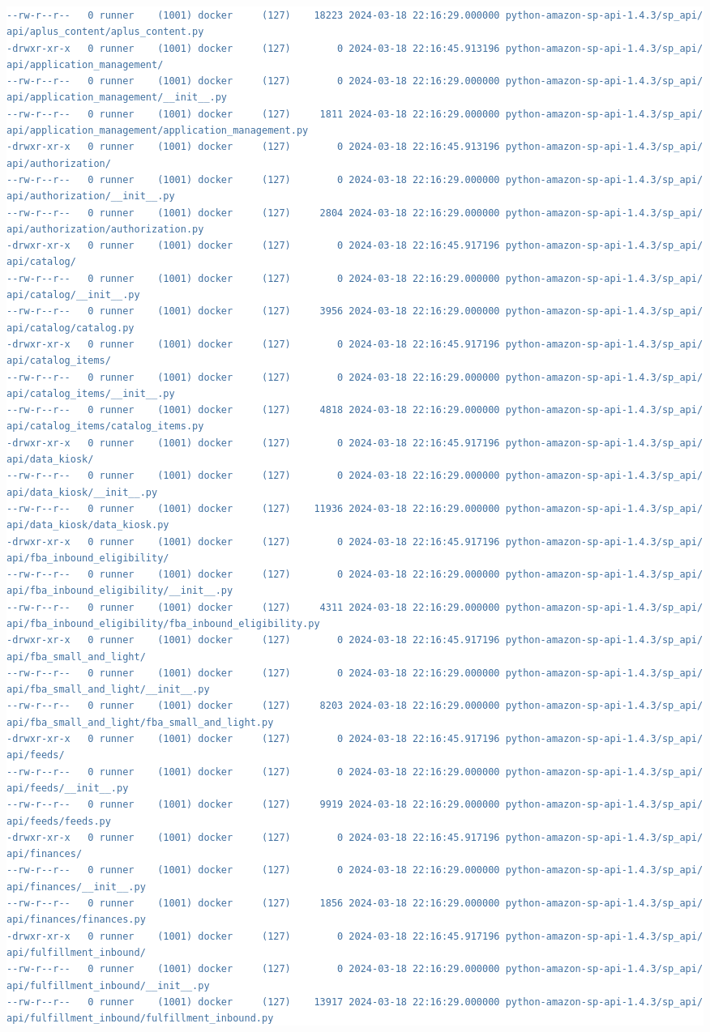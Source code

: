 ```diff
--rw-r--r--   0 runner    (1001) docker     (127)    18223 2024-03-18 22:16:29.000000 python-amazon-sp-api-1.4.3/sp_api/api/aplus_content/aplus_content.py
-drwxr-xr-x   0 runner    (1001) docker     (127)        0 2024-03-18 22:16:45.913196 python-amazon-sp-api-1.4.3/sp_api/api/application_management/
--rw-r--r--   0 runner    (1001) docker     (127)        0 2024-03-18 22:16:29.000000 python-amazon-sp-api-1.4.3/sp_api/api/application_management/__init__.py
--rw-r--r--   0 runner    (1001) docker     (127)     1811 2024-03-18 22:16:29.000000 python-amazon-sp-api-1.4.3/sp_api/api/application_management/application_management.py
-drwxr-xr-x   0 runner    (1001) docker     (127)        0 2024-03-18 22:16:45.913196 python-amazon-sp-api-1.4.3/sp_api/api/authorization/
--rw-r--r--   0 runner    (1001) docker     (127)        0 2024-03-18 22:16:29.000000 python-amazon-sp-api-1.4.3/sp_api/api/authorization/__init__.py
--rw-r--r--   0 runner    (1001) docker     (127)     2804 2024-03-18 22:16:29.000000 python-amazon-sp-api-1.4.3/sp_api/api/authorization/authorization.py
-drwxr-xr-x   0 runner    (1001) docker     (127)        0 2024-03-18 22:16:45.917196 python-amazon-sp-api-1.4.3/sp_api/api/catalog/
--rw-r--r--   0 runner    (1001) docker     (127)        0 2024-03-18 22:16:29.000000 python-amazon-sp-api-1.4.3/sp_api/api/catalog/__init__.py
--rw-r--r--   0 runner    (1001) docker     (127)     3956 2024-03-18 22:16:29.000000 python-amazon-sp-api-1.4.3/sp_api/api/catalog/catalog.py
-drwxr-xr-x   0 runner    (1001) docker     (127)        0 2024-03-18 22:16:45.917196 python-amazon-sp-api-1.4.3/sp_api/api/catalog_items/
--rw-r--r--   0 runner    (1001) docker     (127)        0 2024-03-18 22:16:29.000000 python-amazon-sp-api-1.4.3/sp_api/api/catalog_items/__init__.py
--rw-r--r--   0 runner    (1001) docker     (127)     4818 2024-03-18 22:16:29.000000 python-amazon-sp-api-1.4.3/sp_api/api/catalog_items/catalog_items.py
-drwxr-xr-x   0 runner    (1001) docker     (127)        0 2024-03-18 22:16:45.917196 python-amazon-sp-api-1.4.3/sp_api/api/data_kiosk/
--rw-r--r--   0 runner    (1001) docker     (127)        0 2024-03-18 22:16:29.000000 python-amazon-sp-api-1.4.3/sp_api/api/data_kiosk/__init__.py
--rw-r--r--   0 runner    (1001) docker     (127)    11936 2024-03-18 22:16:29.000000 python-amazon-sp-api-1.4.3/sp_api/api/data_kiosk/data_kiosk.py
-drwxr-xr-x   0 runner    (1001) docker     (127)        0 2024-03-18 22:16:45.917196 python-amazon-sp-api-1.4.3/sp_api/api/fba_inbound_eligibility/
--rw-r--r--   0 runner    (1001) docker     (127)        0 2024-03-18 22:16:29.000000 python-amazon-sp-api-1.4.3/sp_api/api/fba_inbound_eligibility/__init__.py
--rw-r--r--   0 runner    (1001) docker     (127)     4311 2024-03-18 22:16:29.000000 python-amazon-sp-api-1.4.3/sp_api/api/fba_inbound_eligibility/fba_inbound_eligibility.py
-drwxr-xr-x   0 runner    (1001) docker     (127)        0 2024-03-18 22:16:45.917196 python-amazon-sp-api-1.4.3/sp_api/api/fba_small_and_light/
--rw-r--r--   0 runner    (1001) docker     (127)        0 2024-03-18 22:16:29.000000 python-amazon-sp-api-1.4.3/sp_api/api/fba_small_and_light/__init__.py
--rw-r--r--   0 runner    (1001) docker     (127)     8203 2024-03-18 22:16:29.000000 python-amazon-sp-api-1.4.3/sp_api/api/fba_small_and_light/fba_small_and_light.py
-drwxr-xr-x   0 runner    (1001) docker     (127)        0 2024-03-18 22:16:45.917196 python-amazon-sp-api-1.4.3/sp_api/api/feeds/
--rw-r--r--   0 runner    (1001) docker     (127)        0 2024-03-18 22:16:29.000000 python-amazon-sp-api-1.4.3/sp_api/api/feeds/__init__.py
--rw-r--r--   0 runner    (1001) docker     (127)     9919 2024-03-18 22:16:29.000000 python-amazon-sp-api-1.4.3/sp_api/api/feeds/feeds.py
-drwxr-xr-x   0 runner    (1001) docker     (127)        0 2024-03-18 22:16:45.917196 python-amazon-sp-api-1.4.3/sp_api/api/finances/
--rw-r--r--   0 runner    (1001) docker     (127)        0 2024-03-18 22:16:29.000000 python-amazon-sp-api-1.4.3/sp_api/api/finances/__init__.py
--rw-r--r--   0 runner    (1001) docker     (127)     1856 2024-03-18 22:16:29.000000 python-amazon-sp-api-1.4.3/sp_api/api/finances/finances.py
-drwxr-xr-x   0 runner    (1001) docker     (127)        0 2024-03-18 22:16:45.917196 python-amazon-sp-api-1.4.3/sp_api/api/fulfillment_inbound/
--rw-r--r--   0 runner    (1001) docker     (127)        0 2024-03-18 22:16:29.000000 python-amazon-sp-api-1.4.3/sp_api/api/fulfillment_inbound/__init__.py
--rw-r--r--   0 runner    (1001) docker     (127)    13917 2024-03-18 22:16:29.000000 python-amazon-sp-api-1.4.3/sp_api/api/fulfillment_inbound/fulfillment_inbound.py
```